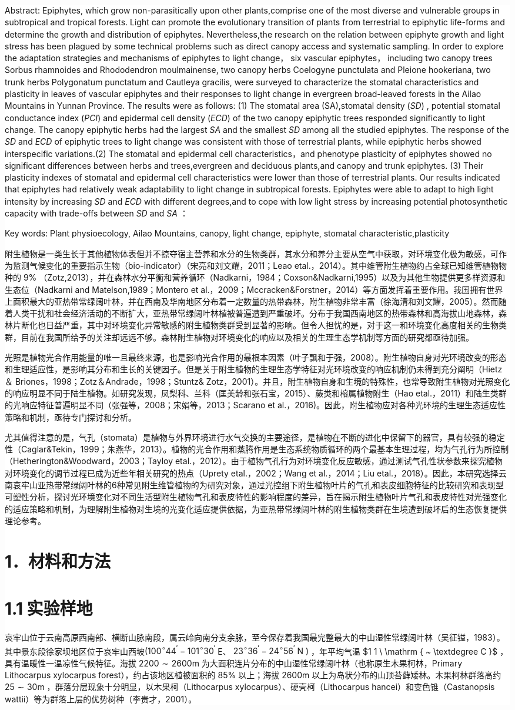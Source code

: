 Abstract: Epiphytes, which grow non-parasitically upon other plants,comprise one of the most diverse and vulnerable groups in subtropical and tropical forests. Light can promote the evolutionary transition of plants from terrestrial to epiphytic life-forms and determine the growth and distribution of epiphytes. Nevertheless,the research on the relation between epiphyte growth and light stress has been plagued by some technical problems such as direct canopy access and systematic sampling. In order to explore the adaptation strategies and mechanisms of epiphytes to light change， six vascular epiphytes， including two canopy trees Sorbus rhamnoides and Rhododendron moulmainense, two canopy herbs Coelogyne punctulata and Pleione hookeriana, two trunk herbs Polygonatum punctatum and Cautleya gracilis, were surveyed to characterize the stomatal characteristics and plasticity in leaves of vascular epiphytes and their responses to light change in evergreen broad-leaved forests in the Ailao Mountains in Yunnan Province. The results were as follows: (1) The stomatal area (SA),stomatal density $( S D )$ , potential stomatal conductance index $( P C I )$ and epidermal cell density $( E C D )$ of the two canopy epiphytic trees responded significantly to light change. The canopy epiphytic herbs had the largest $S A$ and the smallest $S D$ among all the studied epiphytes. The response of the $S D$ and $E C D$ of epiphytic trees to light change was consistent with those of terrestrial plants, while epiphytic herbs showed interspecific variations.(2) The stomatal and epidermal cell characteristics，and phenotype plasticity of epiphytes showed no significant differences between herbs and trees,evergreen and deciduous plants,and canopy and trunk epiphytes. (3) Their plasticity indexes of stomatal and epidermal cell characteristics were lower than those of terrestrial plants. Our results indicated that epiphytes had relatively weak adaptability to light change in subtropical forests. Epiphytes were able to adapt to high light intensity by increasing $S D$ and $E C D$ with different degrees,and to cope with low light stress by increasing potential photosynthetic capacity with trade-offs between $S D$ and $S A$ ：

Key words: Plant physioecology, Ailao Mountains, canopy, light change, epiphyte, stomatal characteristic,plasticity

附生植物是一类生长于其他植物体表但并不掠夺宿主营养和水分的生物类群，其水分和养分主要从空气中获取，对环境变化极为敏感，可作为监测气候变化的重要指示生物（bio-indicator）（宋亮和刘文耀，2011；Leao etal.，2014）。其中维管附生植物约占全球已知维管植物物种的 $9 \%$ （Zotz,2013），并在森林水分平衡和营养循环（Nadkarni，1984；Coxson&Nadkarni,1995）以及为其他生物提供更多样资源和生态位（Nadkarni and Matelson,1989；Montero et al.，2009；Mccracken&Forstner，2014）等方面发挥着重要作用。我国拥有世界上面积最大的亚热带常绿阔叶林，并在西南及华南地区分布着一定数量的热带森林，附生植物非常丰富（徐海清和刘文耀，2005）。然而随着人类干扰和社会经济活动的不断扩大，亚热带常绿阔叶林植被普遍遭到严重破坏。分布于我国西南地区的热带森林和高海拔山地森林，森林片断化也日益严重，其中对环境变化异常敏感的附生植物类群受到显著的影响。但令人担忧的是，对于这一和环境变化高度相关的生物类群，目前在我国所给予的关注却远远不够。森林附生植物对环境变化的响应以及相关的生理生态学机制等方面的研究都亟待加强。

光照是植物光合作用能量的唯一且最终来源，也是影响光合作用的最根本因素（叶子飘和于强，2008）。附生植物自身对光环境改变的形态和生理适应性，是影响其分布和生长的关键因子。但是关于附生植物的生理生态学特征对光环境改变的响应机制仍未得到充分阐明（Hietz＆ Briones，1998；Zotz＆Andrade，1998；Stuntz& Zotz，2001）。并且，附生植物自身和生境的特殊性，也常导致附生植物对光照变化的响应明显不同于陆生植物。如研究发现，凤梨科、兰科（匡美龄和张石宝，2015）、蕨类和榕属植物附生（Hao etal.，2011）和陆生类群的光响应特征普遍明显不同（张强等，2008；宋娟等，2013；Scarano et al.，2016)。因此，附生植物应对各种光环境的生理生态适应性策略和机制，亟待专门探讨和分析。

尤其值得注意的是，气孔（stomata）是植物与外界环境进行水气交换的主要途径，是植物在不断的进化中保留下的器官，具有较强的稳定性（Caglar&Tekin，1999；朱燕华，2013）。植物的光合作用和蒸腾作用是生态系统物质循环的两个最基本生理过程，均为气孔行为所控制（Hetherington&Woodward，2003；Tayloy etal.，2012）。由于植物气孔行为对环境变化反应敏感，通过测试气孔性状参数来探究植物对环境变化的调节过程已成为近些年相关研究的热点（Uprety etal.，2002；Wang et al.，2014；Liu etal.，2018）。因此，本研究选择云南哀牢山亚热带常绿阔叶林的6种常见附生维管植物的为研究对象，通过光控组下附生植物叶片的气孔和表皮细胞特征的比较研究和表现型可塑性分析，探讨光环境变化对不同生活型附生植物气孔和表皮特性的影响程度的差异，旨在揭示附生植物叶片气孔和表皮特性对光强变化的适应策略和机制，为理解附生植物对生境的光变化适应提供依据，为亚热带常绿阔叶林的附生植物类群在生境遭到破坏后的生态恢复提供理论参考。

# 1．材料和方法

# 1.1 实验样地

哀牢山位于云南高原西南部、横断山脉南段，属云岭向南分支余脉，至今保存着我国最完整最大的中山湿性常绿阔叶林（吴征镒，1983）。其中景东段徐家坝地区位于哀牢山西坡$( 1 0 0 ^ { \circ } 4 4 ^ { \prime } - 1 0 1 ^ { \circ } 3 0 ^ { \prime }$ E、 $2 3 ^ { \circ } 3 6 ^ { \prime } - 2 4 ^ { \circ } 5 6 ^ { \prime } \mathrm { ~ N ~ } )$ ，年平均气温 $1 1 \ \mathrm { ~ \textdegree C }$ ，具有温暖性一温凉性气候特征。海拔 $2 2 0 0 { \sim } 2 6 0 0 \mathrm { m }$ 为大面积连片分布的中山湿性常绿阔叶林（也称原生木果柯林，Primary Lithocarpus xylocarpus forest），约占该地区植被面积的 $8 5 \%$ 以上；海拔 $2 6 0 0 \mathrm { m }$ 以上为岛状分布的山顶苔藓矮林。木果柯林群落高约 $2 5 { \sim } 3 0 \mathrm { m }$ ，群落分层现象十分明显，以木果柯（Lithocarpus xylocarpus）、硬壳柯（Lithocarpus hancei）和变色锥（Castanopsis wattii）等为群落上层的优势树种（李贵才，2001）。
